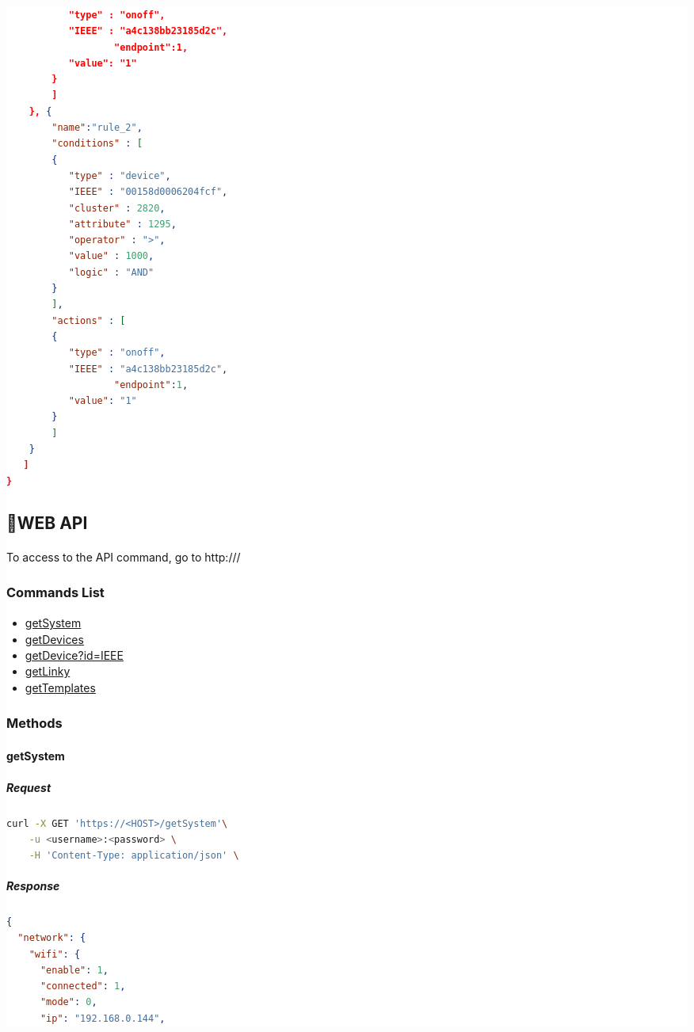 ```json 
		   "type" : "onoff",
		   "IEEE" : "a4c138bb23185d2c",
                   "endpoint":1,
		   "value": "1"
		}
        ]
    }, {
        "name":"rule_2",
        "conditions" : [
		{
		   "type" : "device",
		   "IEEE" : "00158d0006204fcf",
		   "cluster" : 2820,
		   "attribute" : 1295,
		   "operator" : ">",
		   "value" : 1000,
		   "logic" : "AND"
		}
        ],
        "actions" : [
		{
		   "type" : "onoff",
		   "IEEE" : "a4c138bb23185d2c",
                   "endpoint":1,
		   "value": "1"
		}
        ]
    }
   ]
}
```

## 🔌WEB API
To access to the API command, go to http://<HOST>/<command>

### Commands List

* [getSystem](#getSystem)
* [getDevices](#getDevices)
* [getDevice?id=IEEE](#getDevice)
* [getLinky](#getLinky)
* [getTemplates](#getTemplates)


### Methods

#### getSystem

##### Request
```bash
curl -X GET 'https://<HOST>/getSystem'\
    -u <username>:<password> \
    -H 'Content-Type: application/json' \
```
##### Response
```json
{
  "network": {
    "wifi": {
      "enable": 1,
      "connected": 1,
      "mode": 0,
      "ip": "192.168.0.144",
```
